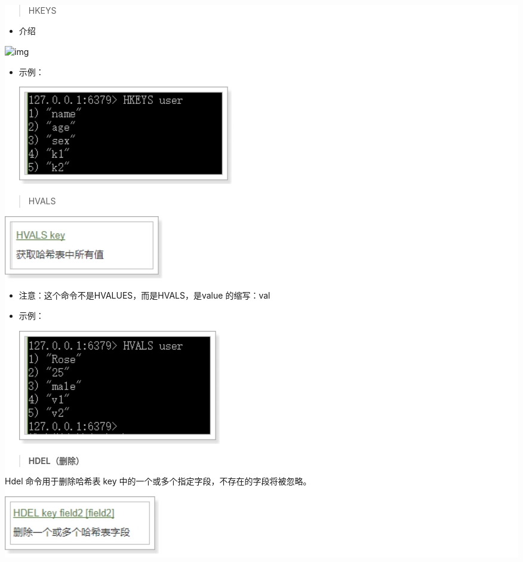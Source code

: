 > HKEYS

- 介绍

![img](assets/wps563C.tmp.jpg) 

- 示例：

	 ![img](assets/wps563D.tmp.jpg)

 

>  HVALS

![img](assets/wps564D.tmp.jpg) 

- 注意：这个命令不是HVALUES，而是HVALS，是value 的缩写：val

- 示例：

	 ![img](assets/wps565E.tmp.jpg)

>  **HDEL（删除）**

Hdel 命令用于删除哈希表 key 中的一个或多个指定字段，不存在的字段将被忽略。

![img](assets/wps565F.tmp.jpg) 
